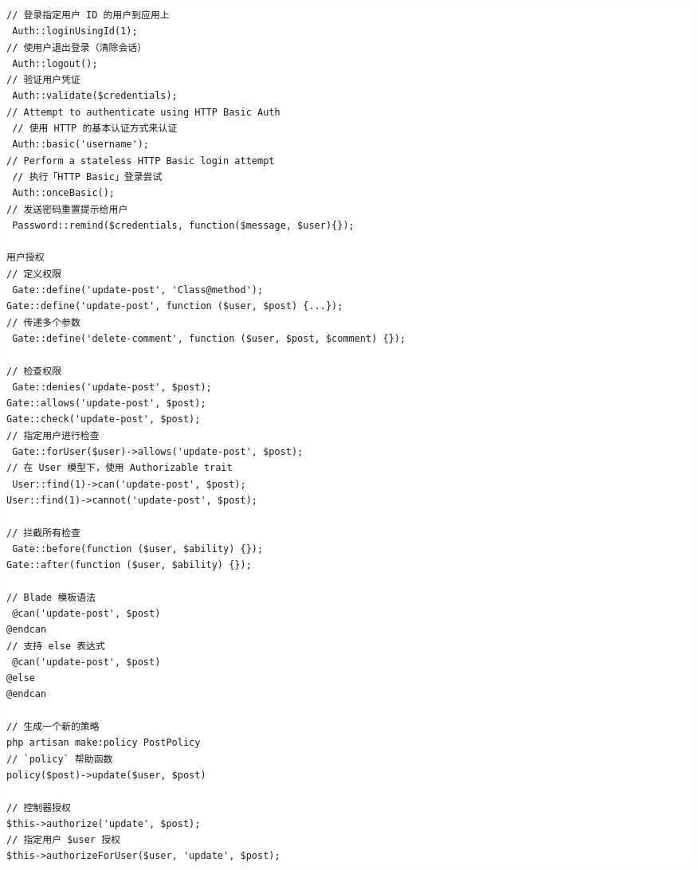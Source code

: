     // 登录指定用户 ID 的用户到应用上
     Auth::loginUsingId(1);
    // 使用户退出登录（清除会话）
     Auth::logout();
    // 验证用户凭证
     Auth::validate($credentials);
    // Attempt to authenticate using HTTP Basic Auth
     // 使用 HTTP 的基本认证方式来认证
     Auth::basic('username');
    // Perform a stateless HTTP Basic login attempt
     // 执行「HTTP Basic」登录尝试
     Auth::onceBasic();
    // 发送密码重置提示给用户
     Password::remind($credentials, function($message, $user){});
                  
    用户授权 
    // 定义权限
     Gate::define('update-post', 'Class@method');
    Gate::define('update-post', function ($user, $post) {...});
    // 传递多个参数
     Gate::define('delete-comment', function ($user, $post, $comment) {});

    // 检查权限
     Gate::denies('update-post', $post);
    Gate::allows('update-post', $post);
    Gate::check('update-post', $post);
    // 指定用户进行检查
     Gate::forUser($user)->allows('update-post', $post);
    // 在 User 模型下，使用 Authorizable trait
     User::find(1)->can('update-post', $post);
    User::find(1)->cannot('update-post', $post);

    // 拦截所有检查
     Gate::before(function ($user, $ability) {});
    Gate::after(function ($user, $ability) {});

    // Blade 模板语法
     @can('update-post', $post)
    @endcan
    // 支持 else 表达式
     @can('update-post', $post)
    @else
    @endcan

    // 生成一个新的策略
    php artisan make:policy PostPolicy
    // `policy` 帮助函数
    policy($post)->update($user, $post)

    // 控制器授权
    $this->authorize('update', $post);
    // 指定用户 $user 授权
    $this->authorizeForUser($user, 'update', $post);
